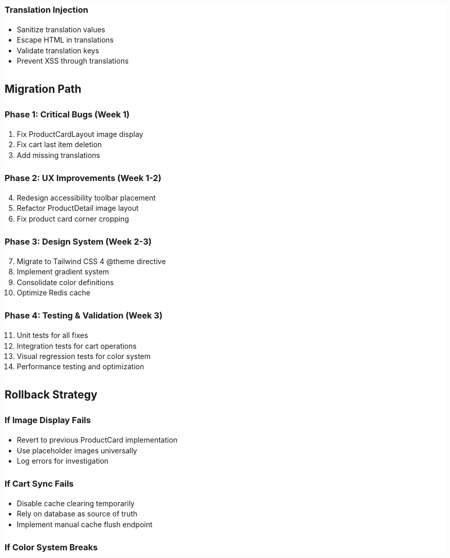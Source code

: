 ### Translation Injection

- Sanitize translation values
- Escape HTML in translations
- Validate translation keys
- Prevent XSS through translations

## Migration Path

### Phase 1: Critical Bugs (Week 1)

1. Fix ProductCardLayout image display
2. Fix cart last item deletion
3. Add missing translations

### Phase 2: UX Improvements (Week 1-2)

4. Redesign accessibility toolbar placement
5. Refactor ProductDetail image layout
6. Fix product card corner cropping

### Phase 3: Design System (Week 2-3)

7. Migrate to Tailwind CSS 4 @theme directive
8. Implement gradient system
9. Consolidate color definitions
10. Optimize Redis cache

### Phase 4: Testing & Validation (Week 3)

11. Unit tests for all fixes
12. Integration tests for cart operations
13. Visual regression tests for color system
14. Performance testing and optimization

## Rollback Strategy

### If Image Display Fails

- Revert to previous ProductCard implementation
- Use placeholder images universally
- Log errors for investigation

### If Cart Sync Fails

- Disable cache clearing temporarily
- Rely on database as source of truth
- Implement manual cache flush endpoint

### If Color System Breaks
